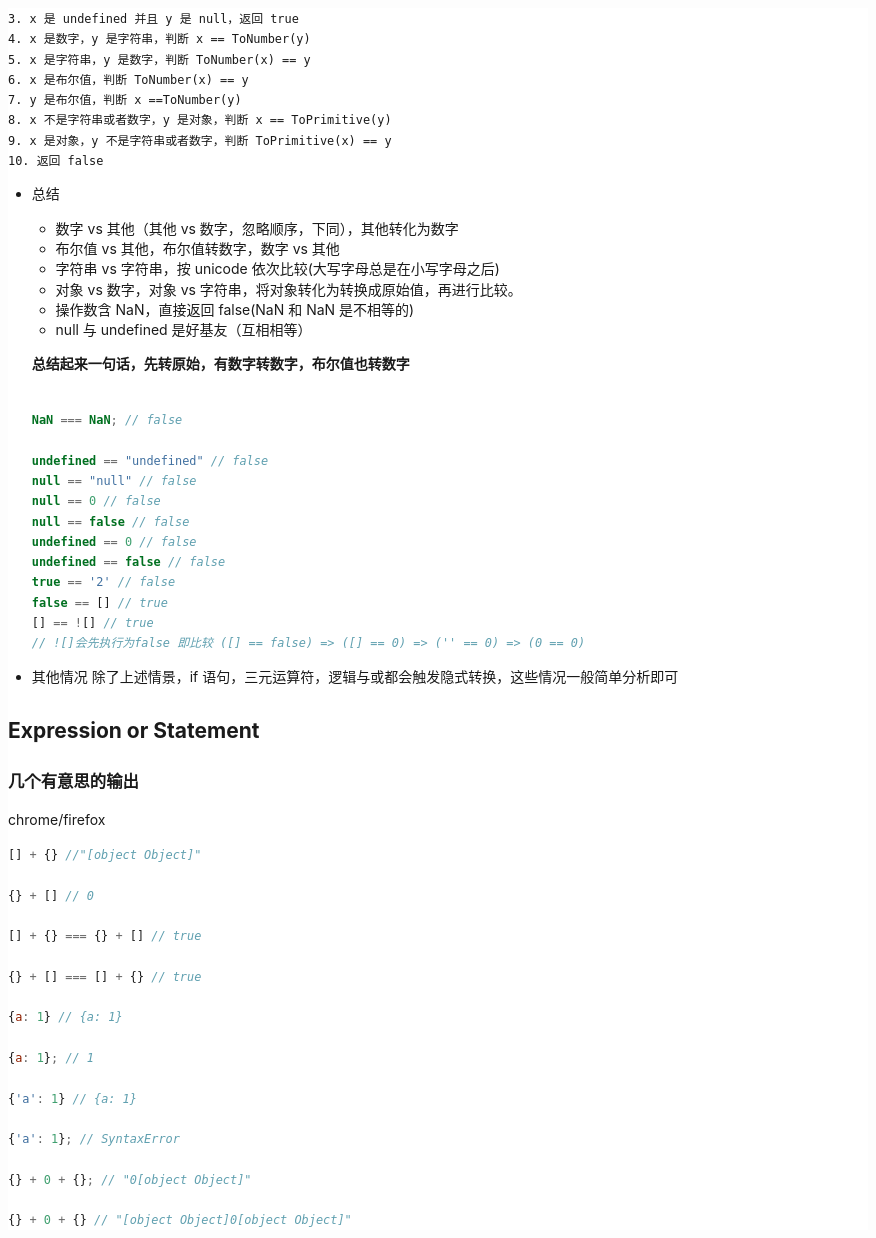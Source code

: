 ```shell
3. x 是 undefined 并且 y 是 null，返回 true
4. x 是数字，y 是字符串，判断 x == ToNumber(y)
5. x 是字符串，y 是数字，判断 ToNumber(x) == y
6. x 是布尔值，判断 ToNumber(x) == y
7. y 是布尔值，判断 x ==ToNumber(y)
8. x 不是字符串或者数字，y 是对象，判断 x == ToPrimitive(y)
9. x 是对象，y 不是字符串或者数字，判断 ToPrimitive(x) == y
10. 返回 false
```

- 总结

  - 数字 vs 其他（其他 vs 数字，忽略顺序，下同），其他转化为数字
  - 布尔值 vs 其他，布尔值转数字，数字 vs 其他
  - 字符串 vs 字符串，按 unicode 依次比较(大写字母总是在小写字母之后)
  - 对象 vs 数字，对象 vs 字符串，将对象转化为转换成原始值，再进行比较。
  - 操作数含 NaN，直接返回 false(NaN 和 NaN 是不相等的)
  - null 与 undefined 是好基友（互相相等）

  **总结起来一句话，先转原始，有数字转数字，布尔值也转数字**

  ```jsx

  NaN === NaN; // false

  undefined == "undefined" // false
  null == "null" // false
  null == 0 // false
  null == false // false
  undefined == 0 // false
  undefined == false // false
  true == '2' // false
  false == [] // true
  [] == ![] // true
  // ![]会先执行为false 即比较 ([] == false) => ([] == 0) => ('' == 0) => (0 == 0)
  ```

* 其他情况
  除了上述情景，if 语句，三元运算符，逻辑与或都会触发隐式转换，这些情况一般简单分析即可

## Expression or Statement

### 几个有意思的输出

chrome/firefox

```js
[] + {} //"[object Object]"

{} + [] // 0

[] + {} === {} + [] // true

{} + [] === [] + {} // true

{a: 1} // {a: 1}

{a: 1}; // 1

{'a': 1} // {a: 1}

{'a': 1}; // SyntaxError

{} + 0 + {}; // "0[object Object]"

{} + 0 + {} // "[object Object]0[object Object]"
```